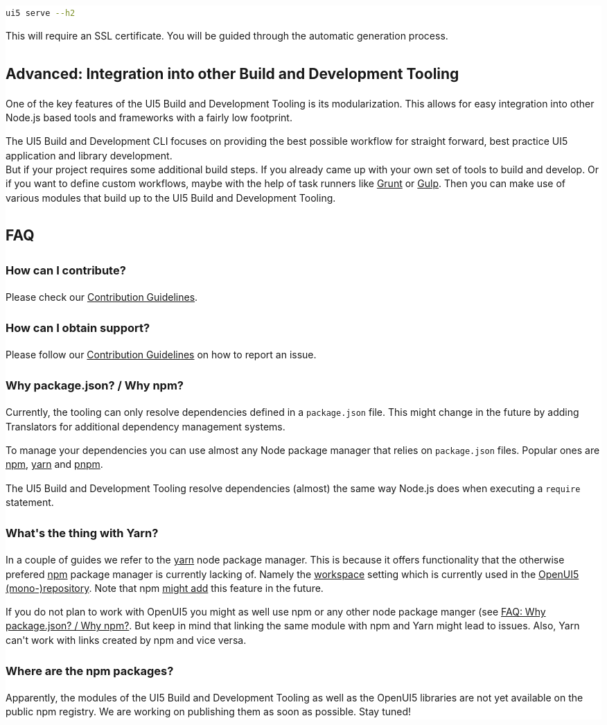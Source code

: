 ```sh
ui5 serve --h2
```

This will require an SSL certificate. You will be guided through the automatic generation process.

## Advanced: Integration into other Build and Development Tooling
One of the key features of the UI5 Build and Development Tooling is its modularization. This allows for easy integration into other Node.js based tools and frameworks with a fairly low footprint. 

The UI5 Build and Development CLI focuses on providing the best possible workflow for straight forward, best practice UI5 application and library development.  
But if your project requires some additional build steps. If you already came up with your own set of tools to build and develop. Or if you want to define custom workflows, maybe with the help of task runners like [Grunt](https://gruntjs.com/) or [Gulp](https://gulpjs.com/). Then you can make use of various modules that build up to the UI5 Build and Development Tooling.

## FAQ
### How can I contribute?
Please check our [Contribution Guidelines](/CONTRIBUTING.md).

### How can I obtain support?
Please follow our [Contribution Guidelines](/CONTRIBUTING.md#report-an-issue) on how to report an issue.

### Why package.json? / Why npm?
Currently, the tooling can only resolve dependencies defined in a `package.json` file. This might change in the future by adding Translators for additional dependency management systems.

To manage your dependencies you can use almost any Node package manager that relies on `package.json` files. Popular ones are [npm](https://www.npmjs.com/), [yarn](https://yarnpkg.com/) and [pnpm](https://pnpm.js.org/).

The UI5 Build and Development Tooling resolve dependencies (almost) the same way Node.js does when executing a `require` statement.

### What's the thing with Yarn?
In a couple of guides we refer to the [yarn](https://yarnpkg.com/) node package manager. This is because it offers functionality that the otherwise prefered [npm](https://www.npmjs.com/) package manager is currently lacking of. Namely the [workspace](https://yarnpkg.com/lang/en/docs/workspaces/) setting which is currently used in the [OpenUI5 (mono-)repository](https://github.com/SAP/openui5). Note that npm [might add](https://github.com/npm/npm/pull/15900#issuecomment-315335381) this feature in the future.

If you do not plan to work with OpenUI5 you might as well use npm or any other node package manger (see [FAQ: Why package.json? / Why npm?](#why-packagejson-why-npm). But keep in mind that linking the same module with npm and Yarn might lead to issues. Also, Yarn can't work with links created by npm and vice versa. 

### Where are the npm packages?
Apparently, the modules of the UI5 Build and Development Tooling as well as the OpenUI5 libraries are not yet available on the public npm registry. We are working on publishing them as soon as possible. Stay tuned!
